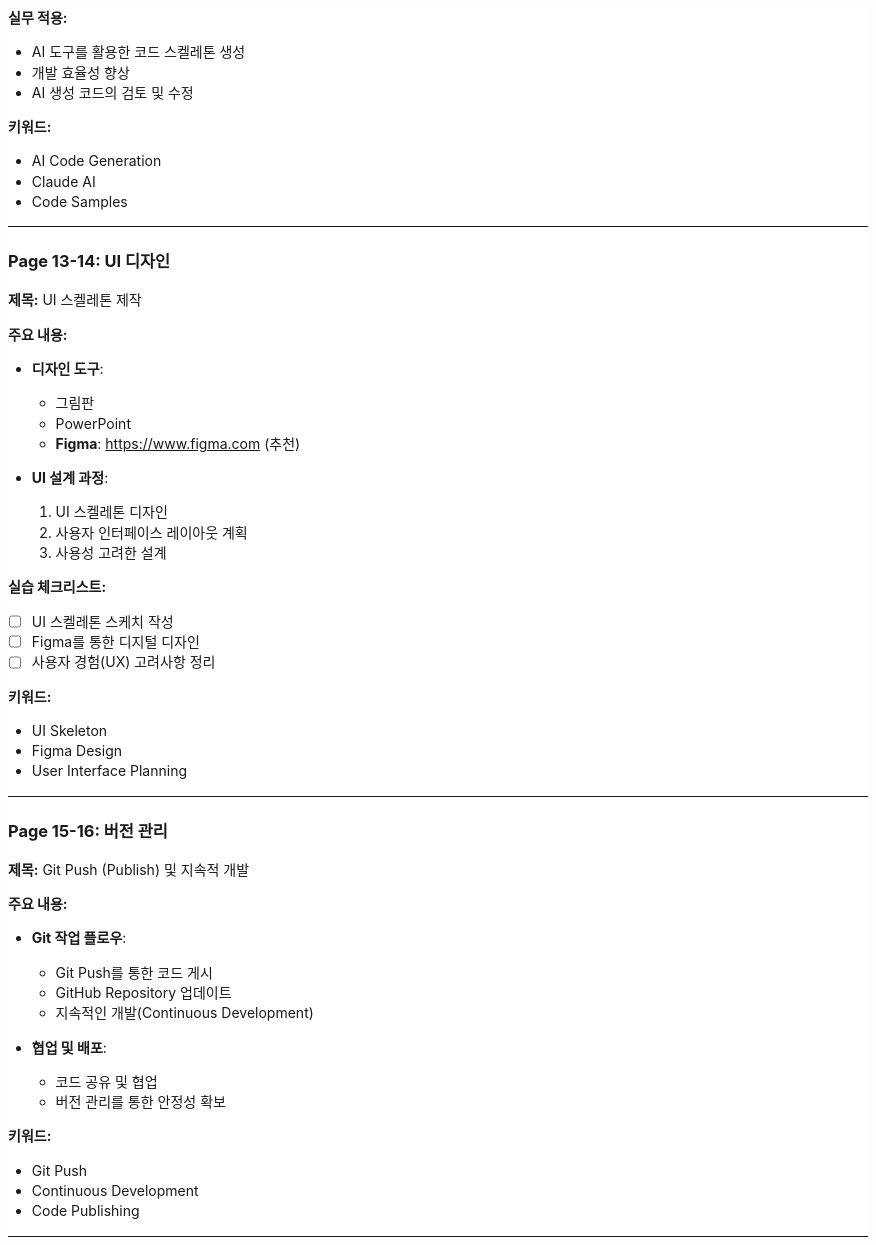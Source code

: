 **실무 적용:**
- AI 도구를 활용한 코드 스켈레톤 생성
- 개발 효율성 향상
- AI 생성 코드의 검토 및 수정

**키워드:**
- AI Code Generation
- Claude AI
- Code Samples

---

### Page 13-14: UI 디자인
**제목:** UI 스켈레톤 제작

**주요 내용:**
- **디자인 도구**:
  - 그림판
  - PowerPoint
  - **Figma**: https://www.figma.com (추천)

- **UI 설계 과정**:
  1. UI 스켈레톤 디자인
  2. 사용자 인터페이스 레이아웃 계획
  3. 사용성 고려한 설계

**실습 체크리스트:**
- [ ] UI 스켈레톤 스케치 작성
- [ ] Figma를 통한 디지털 디자인
- [ ] 사용자 경험(UX) 고려사항 정리

**키워드:**
- UI Skeleton
- Figma Design
- User Interface Planning

---

### Page 15-16: 버전 관리
**제목:** Git Push (Publish) 및 지속적 개발

**주요 내용:**
- **Git 작업 플로우**:
  - Git Push를 통한 코드 게시
  - GitHub Repository 업데이트
  - 지속적인 개발(Continuous Development)

- **협업 및 배포**:
  - 코드 공유 및 협업
  - 버전 관리를 통한 안정성 확보

**키워드:**
- Git Push
- Continuous Development
- Code Publishing

---
